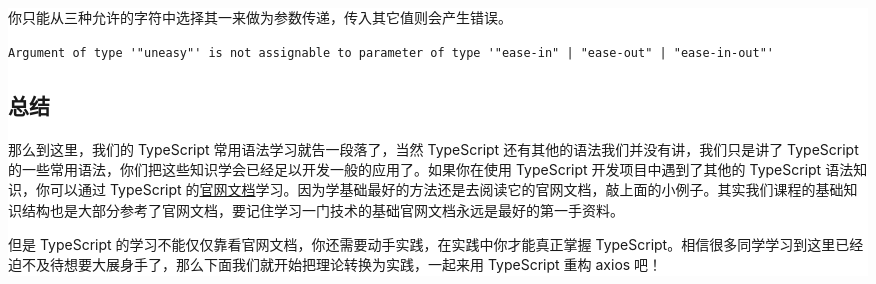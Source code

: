 你只能从三种允许的字符中选择其一来做为参数传递，传入其它值则会产生错误。

```
Argument of type '"uneasy"' is not assignable to parameter of type '"ease-in" | "ease-out" | "ease-in-out"'
```

## 总结

那么到这里，我们的 TypeScript 常用语法学习就告一段落了，当然 TypeScript 还有其他的语法我们并没有讲，我们只是讲了 TypeScript 的一些常用语法，你们把这些知识学会已经足以开发一般的应用了。如果你在使用 TypeScript 开发项目中遇到了其他的 TypeScript 语法知识，你可以通过 TypeScript 的[官网文档](https://www.typescriptlang.org/docs/home.html)学习。因为学基础最好的方法还是去阅读它的官网文档，敲上面的小例子。其实我们课程的基础知识结构也是大部分参考了官网文档，要记住学习一门技术的基础官网文档永远是最好的第一手资料。

但是 TypeScript 的学习不能仅仅靠看官网文档，你还需要动手实践，在实践中你才能真正掌握 TypeScript。相信很多同学学习到这里已经迫不及待想要大展身手了，那么下面我们就开始把理论转换为实践，一起来用 TypeScript 重构 axios 吧！



